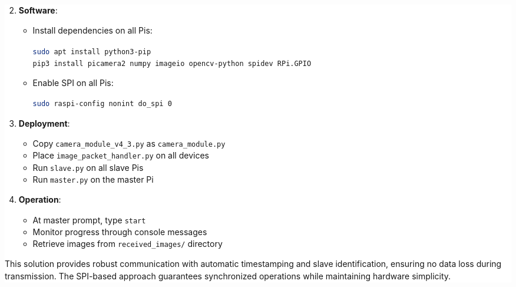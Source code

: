 2. **Software**:
   - Install dependencies on all Pis:
     ```bash
     sudo apt install python3-pip
     pip3 install picamera2 numpy imageio opencv-python spidev RPi.GPIO
     ```
   - Enable SPI on all Pis:
     ```bash
     sudo raspi-config nonint do_spi 0
     ```

3. **Deployment**:
   - Copy `camera_module_v4_3.py` as `camera_module.py`
   - Place `image_packet_handler.py` on all devices
   - Run `slave.py` on all slave Pis
   - Run `master.py` on the master Pi

4. **Operation**:
   - At master prompt, type `start`
   - Monitor progress through console messages
   - Retrieve images from `received_images/` directory

This solution provides robust communication with automatic timestamping and slave identification, ensuring no data loss during transmission. The SPI-based approach guarantees synchronized operations while maintaining hardware simplicity.
